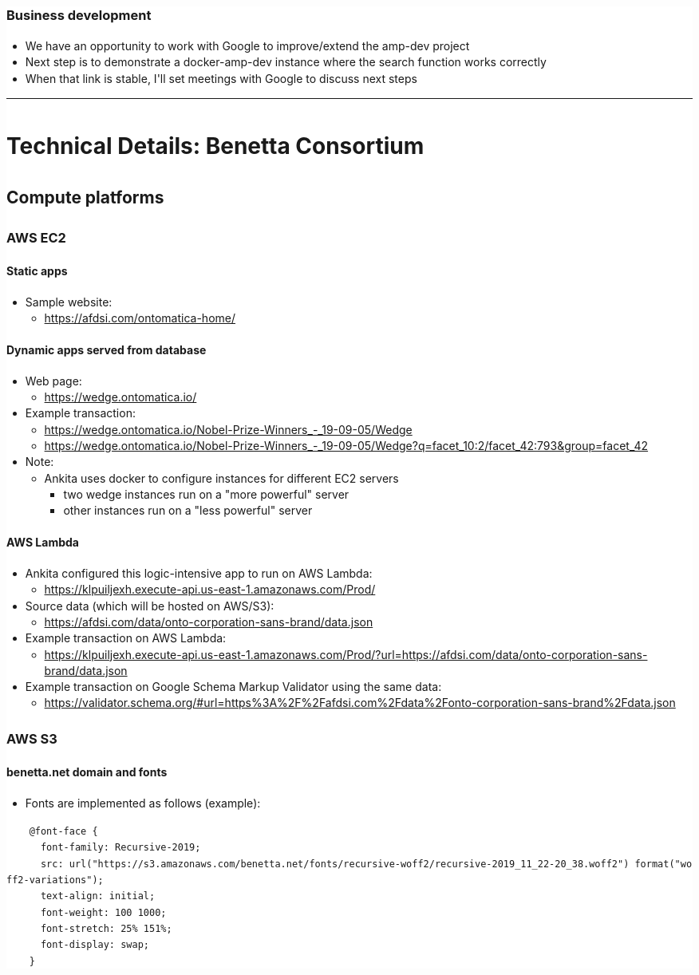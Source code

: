 ### Business development
  * We have an opportunity to work with Google to improve/extend the amp-dev project
  * Next step is to demonstrate a docker-amp-dev instance where the search function works correctly
  * When that link is stable, I'll set meetings with Google to discuss next steps

---

# Technical Details: Benetta Consortium

## Compute platforms

### AWS EC2

#### Static apps
  * Sample website:
    - https://afdsi.com/ontomatica-home/

#### Dynamic apps served from database
  * Web page:
    - https://wedge.ontomatica.io/
  * Example transaction:
    - https://wedge.ontomatica.io/Nobel-Prize-Winners_-_19-09-05/Wedge
    - https://wedge.ontomatica.io/Nobel-Prize-Winners_-_19-09-05/Wedge?q=facet_10:2/facet_42:793&group=facet_42
  * Note:
    - Ankita uses docker to configure instances for different EC2 servers
      - two wedge instances run on a "more powerful" server
      - other instances run on a "less powerful" server

#### AWS Lambda
  * Ankita configured this logic-intensive app to run on AWS Lambda:
    - https://klpuiljexh.execute-api.us-east-1.amazonaws.com/Prod/
  * Source data (which will be hosted on AWS/S3):
    - https://afdsi.com/data/onto-corporation-sans-brand/data.json
  * Example transaction on AWS Lambda:
    - https://klpuiljexh.execute-api.us-east-1.amazonaws.com/Prod/?url=https://afdsi.com/data/onto-corporation-sans-brand/data.json
  * Example transaction on Google Schema Markup Validator using the same data:
    - https://validator.schema.org/#url=https%3A%2F%2Fafdsi.com%2Fdata%2Fonto-corporation-sans-brand%2Fdata.json

### AWS S3

#### benetta.net domain and fonts
  * Fonts are implemented as follows (example):
```
    @font-face {
      font-family: Recursive-2019;
      src: url("https://s3.amazonaws.com/benetta.net/fonts/recursive-woff2/recursive-2019_11_22-20_38.woff2") format("woff2-variations");
      text-align: initial;
      font-weight: 100 1000;
      font-stretch: 25% 151%;
      font-display: swap;
    }
```
